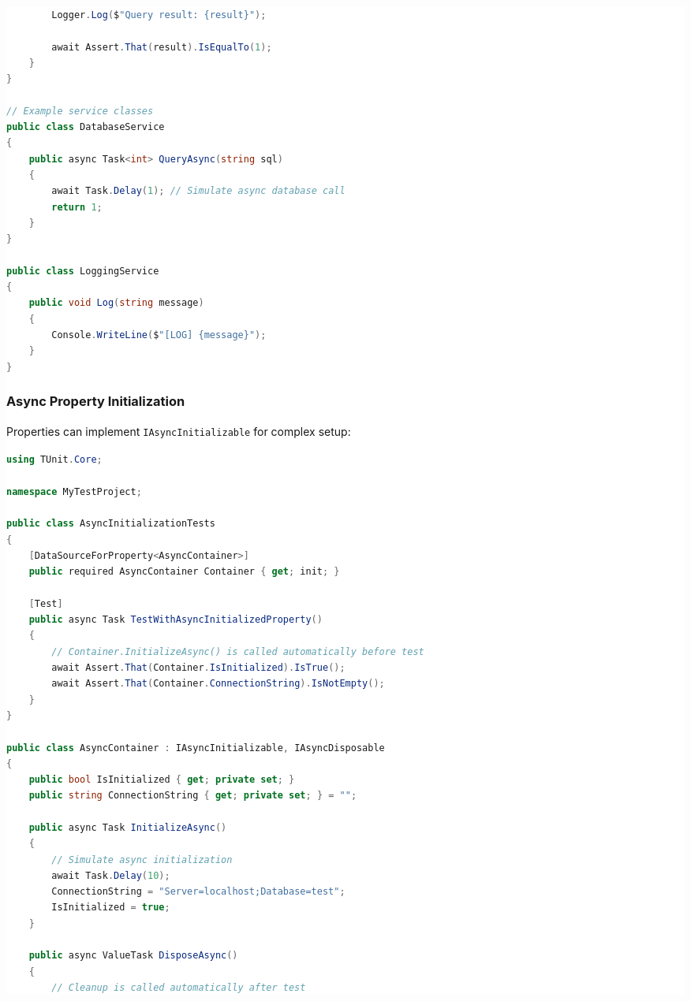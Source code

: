 ```csharp
        Logger.Log($"Query result: {result}");
        
        await Assert.That(result).IsEqualTo(1);
    }
}

// Example service classes
public class DatabaseService
{
    public async Task<int> QueryAsync(string sql)
    {
        await Task.Delay(1); // Simulate async database call
        return 1;
    }
}

public class LoggingService
{
    public void Log(string message)
    {
        Console.WriteLine($"[LOG] {message}");
    }
}
```

### Async Property Initialization

Properties can implement `IAsyncInitializable` for complex setup:

```csharp
using TUnit.Core;

namespace MyTestProject;

public class AsyncInitializationTests
{
    [DataSourceForProperty<AsyncContainer>]
    public required AsyncContainer Container { get; init; }

    [Test]
    public async Task TestWithAsyncInitializedProperty()
    {
        // Container.InitializeAsync() is called automatically before test
        await Assert.That(Container.IsInitialized).IsTrue();
        await Assert.That(Container.ConnectionString).IsNotEmpty();
    }
}

public class AsyncContainer : IAsyncInitializable, IAsyncDisposable
{
    public bool IsInitialized { get; private set; }
    public string ConnectionString { get; private set; } = "";

    public async Task InitializeAsync()
    {
        // Simulate async initialization
        await Task.Delay(10);
        ConnectionString = "Server=localhost;Database=test";
        IsInitialized = true;
    }

    public async ValueTask DisposeAsync()
    {
        // Cleanup is called automatically after test
```